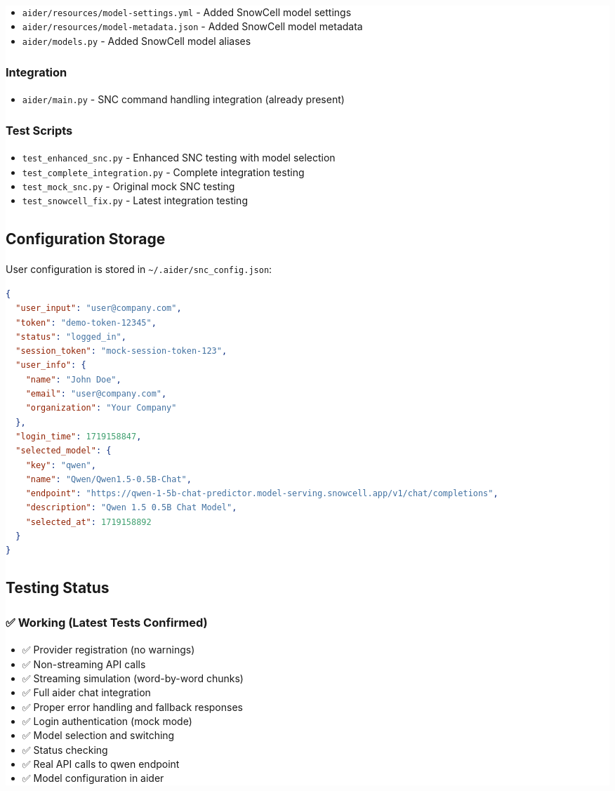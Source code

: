 - `aider/resources/model-settings.yml` - Added SnowCell model settings
- `aider/resources/model-metadata.json` - Added SnowCell model metadata
- `aider/models.py` - Added SnowCell model aliases

### Integration

- `aider/main.py` - SNC command handling integration (already present)

### Test Scripts

- `test_enhanced_snc.py` - Enhanced SNC testing with model selection
- `test_complete_integration.py` - Complete integration testing
- `test_mock_snc.py` - Original mock SNC testing
- `test_snowcell_fix.py` - Latest integration testing

## Configuration Storage

User configuration is stored in `~/.aider/snc_config.json`:

```json
{
  "user_input": "user@company.com",
  "token": "demo-token-12345",
  "status": "logged_in",
  "session_token": "mock-session-token-123",
  "user_info": {
    "name": "John Doe",
    "email": "user@company.com",
    "organization": "Your Company"
  },
  "login_time": 1719158847,
  "selected_model": {
    "key": "qwen",
    "name": "Qwen/Qwen1.5-0.5B-Chat",
    "endpoint": "https://qwen-1-5b-chat-predictor.model-serving.snowcell.app/v1/chat/completions",
    "description": "Qwen 1.5 0.5B Chat Model",
    "selected_at": 1719158892
  }
}
```

## Testing Status

### ✅ Working (Latest Tests Confirmed)

- ✅ Provider registration (no warnings)
- ✅ Non-streaming API calls
- ✅ Streaming simulation (word-by-word chunks)
- ✅ Full aider chat integration
- ✅ Proper error handling and fallback responses
- ✅ Login authentication (mock mode)
- ✅ Model selection and switching
- ✅ Status checking
- ✅ Real API calls to qwen endpoint
- ✅ Model configuration in aider
